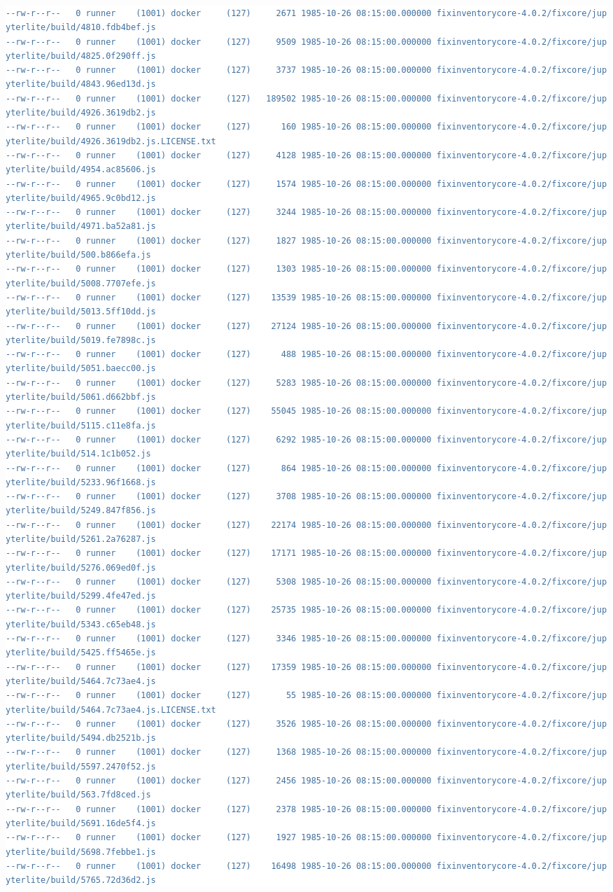 ```diff
--rw-r--r--   0 runner    (1001) docker     (127)     2671 1985-10-26 08:15:00.000000 fixinventorycore-4.0.2/fixcore/jupyterlite/build/4810.fdb4bef.js
--rw-r--r--   0 runner    (1001) docker     (127)     9509 1985-10-26 08:15:00.000000 fixinventorycore-4.0.2/fixcore/jupyterlite/build/4825.0f290ff.js
--rw-r--r--   0 runner    (1001) docker     (127)     3737 1985-10-26 08:15:00.000000 fixinventorycore-4.0.2/fixcore/jupyterlite/build/4843.96ed13d.js
--rw-r--r--   0 runner    (1001) docker     (127)   189502 1985-10-26 08:15:00.000000 fixinventorycore-4.0.2/fixcore/jupyterlite/build/4926.3619db2.js
--rw-r--r--   0 runner    (1001) docker     (127)      160 1985-10-26 08:15:00.000000 fixinventorycore-4.0.2/fixcore/jupyterlite/build/4926.3619db2.js.LICENSE.txt
--rw-r--r--   0 runner    (1001) docker     (127)     4128 1985-10-26 08:15:00.000000 fixinventorycore-4.0.2/fixcore/jupyterlite/build/4954.ac85606.js
--rw-r--r--   0 runner    (1001) docker     (127)     1574 1985-10-26 08:15:00.000000 fixinventorycore-4.0.2/fixcore/jupyterlite/build/4965.9c0bd12.js
--rw-r--r--   0 runner    (1001) docker     (127)     3244 1985-10-26 08:15:00.000000 fixinventorycore-4.0.2/fixcore/jupyterlite/build/4971.ba52a81.js
--rw-r--r--   0 runner    (1001) docker     (127)     1827 1985-10-26 08:15:00.000000 fixinventorycore-4.0.2/fixcore/jupyterlite/build/500.b866efa.js
--rw-r--r--   0 runner    (1001) docker     (127)     1303 1985-10-26 08:15:00.000000 fixinventorycore-4.0.2/fixcore/jupyterlite/build/5008.7707efe.js
--rw-r--r--   0 runner    (1001) docker     (127)    13539 1985-10-26 08:15:00.000000 fixinventorycore-4.0.2/fixcore/jupyterlite/build/5013.5ff10dd.js
--rw-r--r--   0 runner    (1001) docker     (127)    27124 1985-10-26 08:15:00.000000 fixinventorycore-4.0.2/fixcore/jupyterlite/build/5019.fe7898c.js
--rw-r--r--   0 runner    (1001) docker     (127)      488 1985-10-26 08:15:00.000000 fixinventorycore-4.0.2/fixcore/jupyterlite/build/5051.baecc00.js
--rw-r--r--   0 runner    (1001) docker     (127)     5283 1985-10-26 08:15:00.000000 fixinventorycore-4.0.2/fixcore/jupyterlite/build/5061.d662bbf.js
--rw-r--r--   0 runner    (1001) docker     (127)    55045 1985-10-26 08:15:00.000000 fixinventorycore-4.0.2/fixcore/jupyterlite/build/5115.c11e8fa.js
--rw-r--r--   0 runner    (1001) docker     (127)     6292 1985-10-26 08:15:00.000000 fixinventorycore-4.0.2/fixcore/jupyterlite/build/514.1c1b052.js
--rw-r--r--   0 runner    (1001) docker     (127)      864 1985-10-26 08:15:00.000000 fixinventorycore-4.0.2/fixcore/jupyterlite/build/5233.96f1668.js
--rw-r--r--   0 runner    (1001) docker     (127)     3708 1985-10-26 08:15:00.000000 fixinventorycore-4.0.2/fixcore/jupyterlite/build/5249.847f856.js
--rw-r--r--   0 runner    (1001) docker     (127)    22174 1985-10-26 08:15:00.000000 fixinventorycore-4.0.2/fixcore/jupyterlite/build/5261.2a76287.js
--rw-r--r--   0 runner    (1001) docker     (127)    17171 1985-10-26 08:15:00.000000 fixinventorycore-4.0.2/fixcore/jupyterlite/build/5276.069ed0f.js
--rw-r--r--   0 runner    (1001) docker     (127)     5308 1985-10-26 08:15:00.000000 fixinventorycore-4.0.2/fixcore/jupyterlite/build/5299.4fe47ed.js
--rw-r--r--   0 runner    (1001) docker     (127)    25735 1985-10-26 08:15:00.000000 fixinventorycore-4.0.2/fixcore/jupyterlite/build/5343.c65eb48.js
--rw-r--r--   0 runner    (1001) docker     (127)     3346 1985-10-26 08:15:00.000000 fixinventorycore-4.0.2/fixcore/jupyterlite/build/5425.ff5465e.js
--rw-r--r--   0 runner    (1001) docker     (127)    17359 1985-10-26 08:15:00.000000 fixinventorycore-4.0.2/fixcore/jupyterlite/build/5464.7c73ae4.js
--rw-r--r--   0 runner    (1001) docker     (127)       55 1985-10-26 08:15:00.000000 fixinventorycore-4.0.2/fixcore/jupyterlite/build/5464.7c73ae4.js.LICENSE.txt
--rw-r--r--   0 runner    (1001) docker     (127)     3526 1985-10-26 08:15:00.000000 fixinventorycore-4.0.2/fixcore/jupyterlite/build/5494.db2521b.js
--rw-r--r--   0 runner    (1001) docker     (127)     1368 1985-10-26 08:15:00.000000 fixinventorycore-4.0.2/fixcore/jupyterlite/build/5597.2470f52.js
--rw-r--r--   0 runner    (1001) docker     (127)     2456 1985-10-26 08:15:00.000000 fixinventorycore-4.0.2/fixcore/jupyterlite/build/563.7fd8ced.js
--rw-r--r--   0 runner    (1001) docker     (127)     2378 1985-10-26 08:15:00.000000 fixinventorycore-4.0.2/fixcore/jupyterlite/build/5691.16de5f4.js
--rw-r--r--   0 runner    (1001) docker     (127)     1927 1985-10-26 08:15:00.000000 fixinventorycore-4.0.2/fixcore/jupyterlite/build/5698.7febbe1.js
--rw-r--r--   0 runner    (1001) docker     (127)    16498 1985-10-26 08:15:00.000000 fixinventorycore-4.0.2/fixcore/jupyterlite/build/5765.72d36d2.js
```